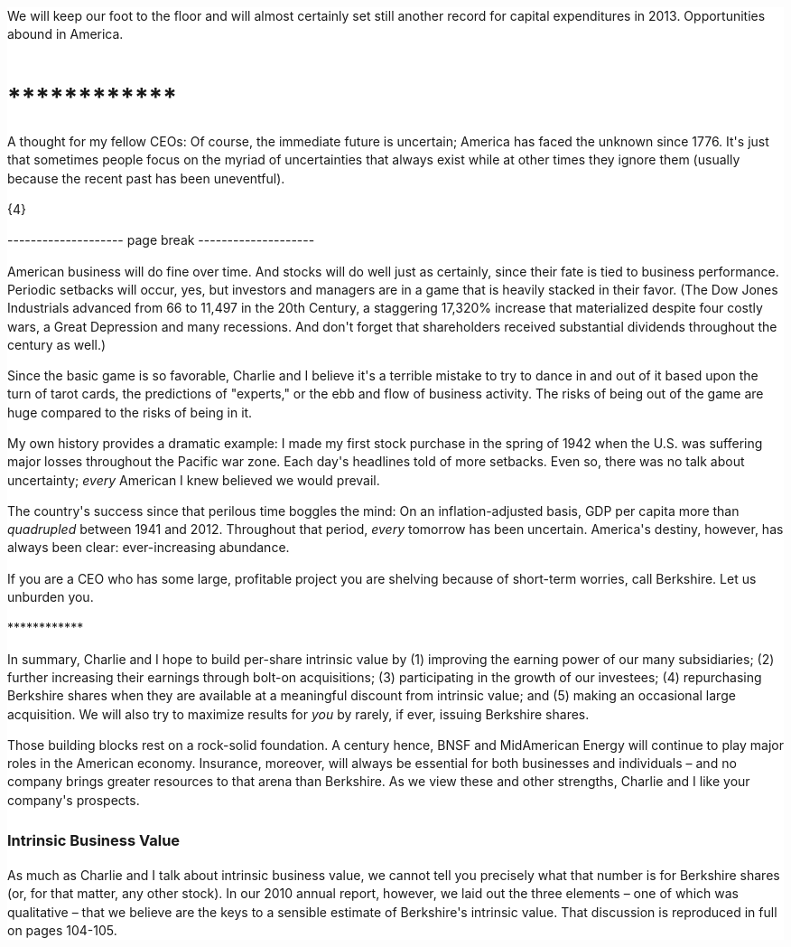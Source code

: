 We will keep our foot to the floor and will almost certainly set still another record for capital expenditures in 2013. Opportunities abound in America.

# \*\*\*\*\*\*\*\*\*\*\*\*

A thought for my fellow CEOs: Of course, the immediate future is uncertain; America has faced the unknown since 1776. It's just that sometimes people focus on the myriad of uncertainties that always exist while at other times they ignore them (usually because the recent past has been uneventful).

{4}

-------------------- page break --------------------

American business will do fine over time. And stocks will do well just as certainly, since their fate is tied to business performance. Periodic setbacks will occur, yes, but investors and managers are in a game that is heavily stacked in their favor. (The Dow Jones Industrials advanced from 66 to 11,497 in the 20th Century, a staggering 17,320% increase that materialized despite four costly wars, a Great Depression and many recessions. And don't forget that shareholders received substantial dividends throughout the century as well.)

Since the basic game is so favorable, Charlie and I believe it's a terrible mistake to try to dance in and out of it based upon the turn of tarot cards, the predictions of "experts," or the ebb and flow of business activity. The risks of being out of the game are huge compared to the risks of being in it.

My own history provides a dramatic example: I made my first stock purchase in the spring of 1942 when the U.S. was suffering major losses throughout the Pacific war zone. Each day's headlines told of more setbacks. Even so, there was no talk about uncertainty; *every* American I knew believed we would prevail.

The country's success since that perilous time boggles the mind: On an inflation-adjusted basis, GDP per capita more than *quadrupled* between 1941 and 2012. Throughout that period, *every* tomorrow has been uncertain. America's destiny, however, has always been clear: ever-increasing abundance.

If you are a CEO who has some large, profitable project you are shelving because of short-term worries, call Berkshire. Let us unburden you.

\*\*\*\*\*\*\*\*\*\*\*\*

In summary, Charlie and I hope to build per-share intrinsic value by (1) improving the earning power of our many subsidiaries; (2) further increasing their earnings through bolt-on acquisitions; (3) participating in the growth of our investees; (4) repurchasing Berkshire shares when they are available at a meaningful discount from intrinsic value; and (5) making an occasional large acquisition. We will also try to maximize results for *you* by rarely, if ever, issuing Berkshire shares.

Those building blocks rest on a rock-solid foundation. A century hence, BNSF and MidAmerican Energy will continue to play major roles in the American economy. Insurance, moreover, will always be essential for both businesses and individuals – and no company brings greater resources to that arena than Berkshire. As we view these and other strengths, Charlie and I like your company's prospects.

### **Intrinsic Business Value**

As much as Charlie and I talk about intrinsic business value, we cannot tell you precisely what that number is for Berkshire shares (or, for that matter, any other stock). In our 2010 annual report, however, we laid out the three elements – one of which was qualitative – that we believe are the keys to a sensible estimate of Berkshire's intrinsic value. That discussion is reproduced in full on pages 104-105.
